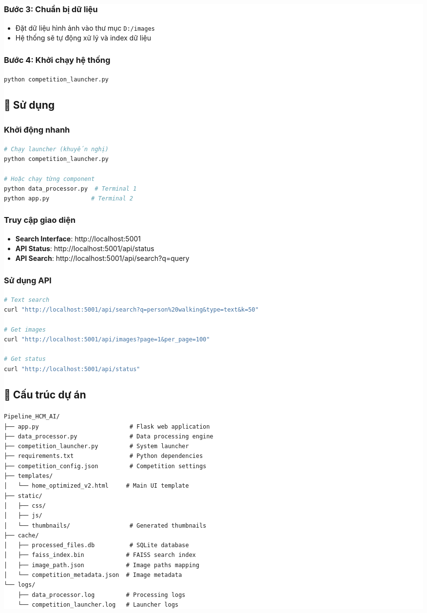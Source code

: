 ### Bước 3: Chuẩn bị dữ liệu
- Đặt dữ liệu hình ảnh vào thư mục `D:/images`
- Hệ thống sẽ tự động xử lý và index dữ liệu

### Bước 4: Khởi chạy hệ thống
```bash
python competition_launcher.py
```

## 🚀 Sử dụng

### Khởi động nhanh
```bash
# Chạy launcher (khuyến nghị)
python competition_launcher.py

# Hoặc chạy từng component
python data_processor.py  # Terminal 1
python app.py            # Terminal 2
```

### Truy cập giao diện
- **Search Interface**: http://localhost:5001
- **API Status**: http://localhost:5001/api/status
- **API Search**: http://localhost:5001/api/search?q=query

### Sử dụng API
```bash
# Text search
curl "http://localhost:5001/api/search?q=person%20walking&type=text&k=50"

# Get images
curl "http://localhost:5001/api/images?page=1&per_page=100"

# Get status
curl "http://localhost:5001/api/status"
```

## 📁 Cấu trúc dự án

```
Pipeline_HCM_AI/
├── app.py                          # Flask web application
├── data_processor.py               # Data processing engine
├── competition_launcher.py         # System launcher
├── requirements.txt                # Python dependencies
├── competition_config.json         # Competition settings
├── templates/
│   └── home_optimized_v2.html     # Main UI template
├── static/
│   ├── css/
│   ├── js/
│   └── thumbnails/                 # Generated thumbnails
├── cache/
│   ├── processed_files.db          # SQLite database
│   ├── faiss_index.bin            # FAISS search index
│   ├── image_path.json            # Image paths mapping
│   └── competition_metadata.json  # Image metadata
└── logs/
    ├── data_processor.log         # Processing logs
    └── competition_launcher.log   # Launcher logs
```
